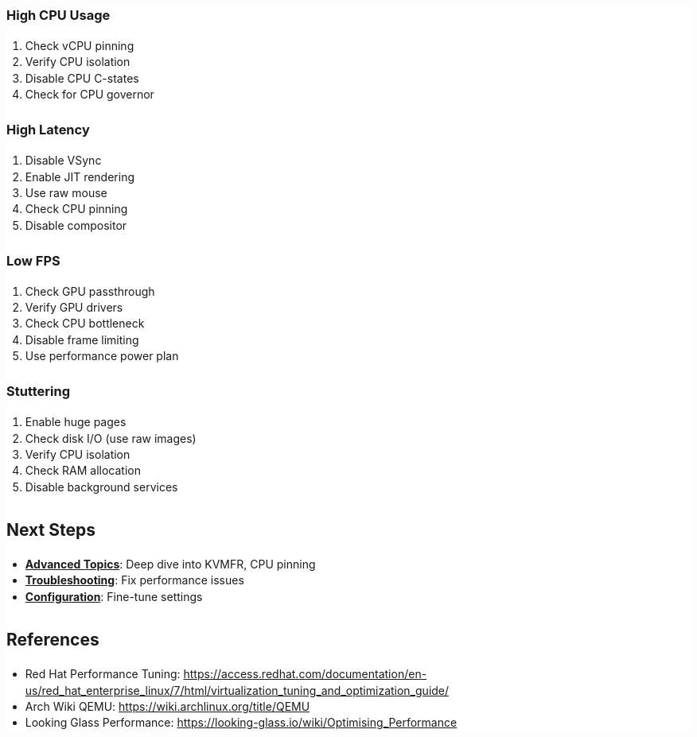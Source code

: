 ### High CPU Usage

1. Check vCPU pinning
2. Verify CPU isolation
3. Disable CPU C-states
4. Check for CPU governor

### High Latency

1. Disable VSync
2. Enable JIT rendering
3. Use raw mouse
4. Check CPU pinning
5. Disable compositor

### Low FPS

1. Check GPU passthrough
2. Verify GPU drivers
3. Check CPU bottleneck
4. Disable frame limiting
5. Use performance power plan

### Stuttering

1. Enable huge pages
2. Check disk I/O (use raw images)
3. Verify CPU isolation
4. Check RAM allocation
5. Disable background services

## Next Steps

- **[Advanced Topics](./advanced.md)**: Deep dive into KVMFR, CPU pinning
- **[Troubleshooting](./troubleshooting.md)**: Fix performance issues
- **[Configuration](./configuration.md)**: Fine-tune settings

## References

- Red Hat Performance Tuning: https://access.redhat.com/documentation/en-us/red_hat_enterprise_linux/7/html/virtualization_tuning_and_optimization_guide/
- Arch Wiki QEMU: https://wiki.archlinux.org/title/QEMU
- Looking Glass Performance: https://looking-glass.io/wiki/Optimising_Performance
